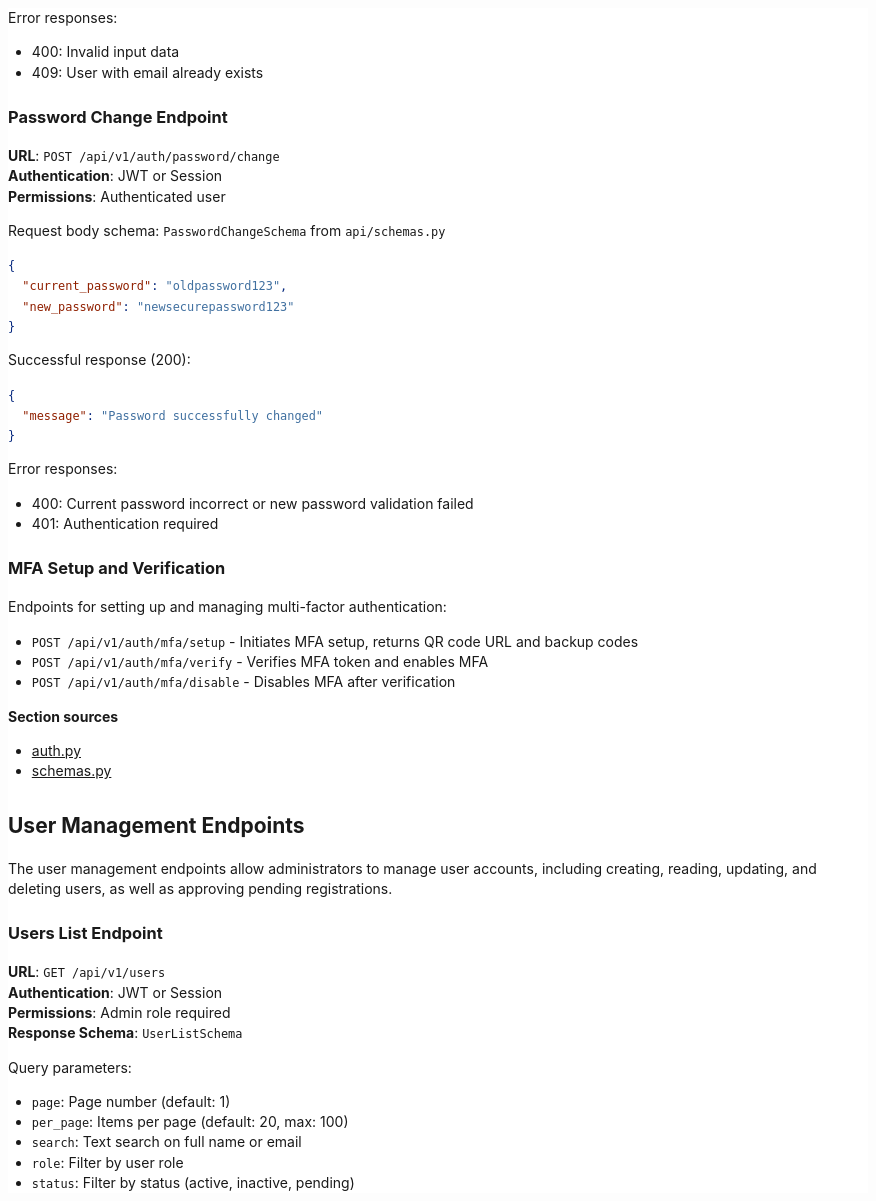 Error responses:
- 400: Invalid input data
- 409: User with email already exists

### Password Change Endpoint
**URL**: `POST /api/v1/auth/password/change`  
**Authentication**: JWT or Session  
**Permissions**: Authenticated user

Request body schema: `PasswordChangeSchema` from `api/schemas.py`

```json
{
  "current_password": "oldpassword123",
  "new_password": "newsecurepassword123"
}
```

Successful response (200):
```json
{
  "message": "Password successfully changed"
}
```

Error responses:
- 400: Current password incorrect or new password validation failed
- 401: Authentication required

### MFA Setup and Verification
Endpoints for setting up and managing multi-factor authentication:

- `POST /api/v1/auth/mfa/setup` - Initiates MFA setup, returns QR code URL and backup codes
- `POST /api/v1/auth/mfa/verify` - Verifies MFA token and enables MFA
- `POST /api/v1/auth/mfa/disable` - Disables MFA after verification

**Section sources**
- [auth.py](file://api/auth.py#L1-L429)
- [schemas.py](file://api/schemas.py#L1-L306)

## User Management Endpoints

The user management endpoints allow administrators to manage user accounts, including creating, reading, updating, and deleting users, as well as approving pending registrations.

### Users List Endpoint
**URL**: `GET /api/v1/users`  
**Authentication**: JWT or Session  
**Permissions**: Admin role required  
**Response Schema**: `UserListSchema`

Query parameters:
- `page`: Page number (default: 1)
- `per_page`: Items per page (default: 20, max: 100)
- `search`: Text search on full name or email
- `role`: Filter by user role
- `status`: Filter by status (active, inactive, pending)
